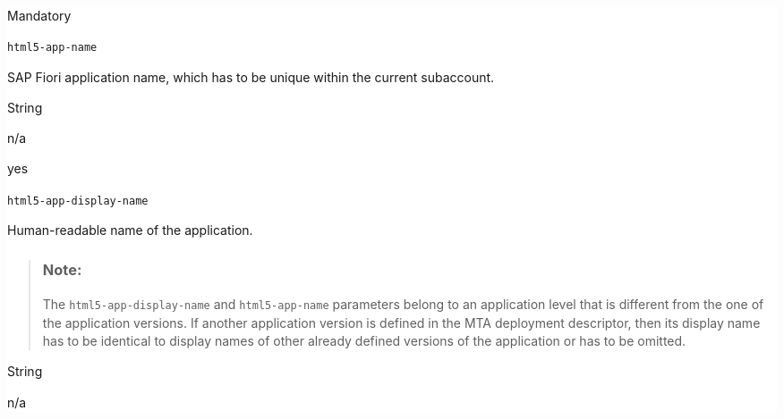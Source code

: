 </th>
<th valign="top">

Mandatory

</th>
</tr>
<tr>
<td valign="top">

`html5-app-name`

</td>
<td valign="top">

SAP Fiori application name, which has to be unique within the current subaccount.

</td>
<td valign="top">

String

</td>
<td valign="top">

n/a

</td>
<td valign="top">

yes

</td>
</tr>
<tr>
<td valign="top">

`html5-app-display-name`

</td>
<td valign="top">

Human-readable name of the application.

> ### Note:  
> The `html5-app-display-name` and `html5-app-name` parameters belong to an application level that is different from the one of the application versions. If another application version is defined in the MTA deployment descriptor, then its display name has to be identical to display names of other already defined versions of the application or has to be omitted.



</td>
<td valign="top">

String

</td>
<td valign="top">

n/a
